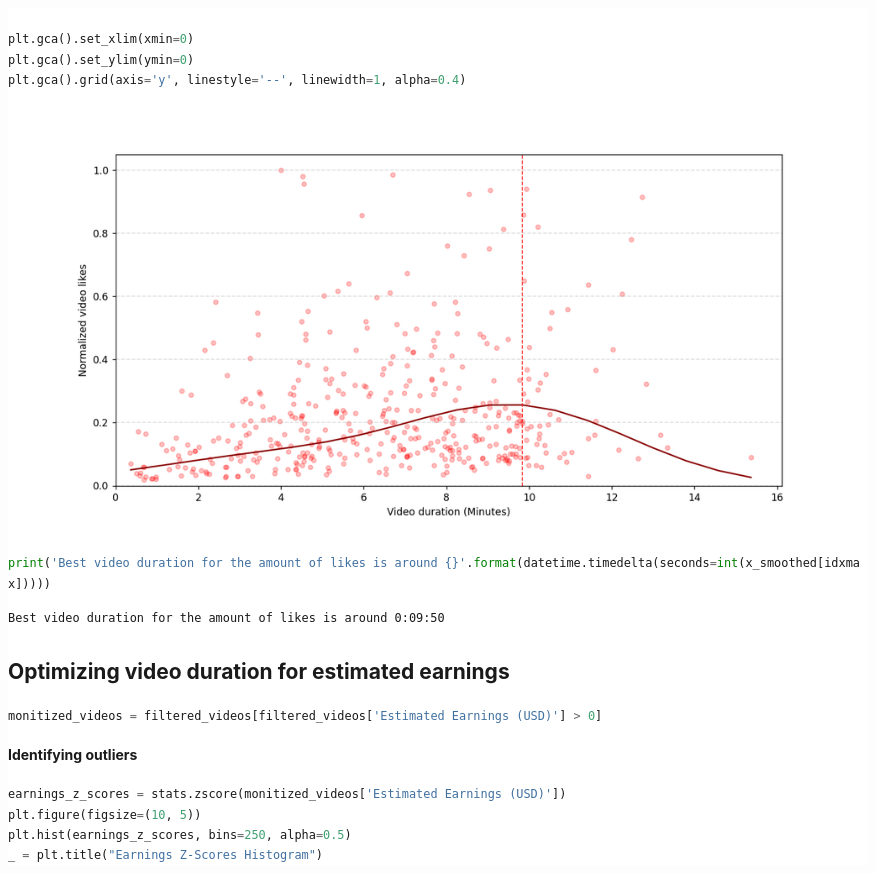```python

plt.gca().set_xlim(xmin=0)
plt.gca().set_ylim(ymin=0)
plt.gca().grid(axis='y', linestyle='--', linewidth=1, alpha=0.4)
```



![normalized likes vs duration](imgs/img5.png)


```python
print('Best video duration for the amount of likes is around {}'.format(datetime.timedelta(seconds=int(x_smoothed[idxmax]))))
```

    Best video duration for the amount of likes is around 0:09:50
    

## Optimizing video duration for estimated earnings


```python
monitized_videos = filtered_videos[filtered_videos['Estimated Earnings (USD)'] > 0]
```

#### Identifying outliers


```python
earnings_z_scores = stats.zscore(monitized_videos['Estimated Earnings (USD)'])
plt.figure(figsize=(10, 5))
plt.hist(earnings_z_scores, bins=250, alpha=0.5)
_ = plt.title("Earnings Z-Scores Histogram")
```
